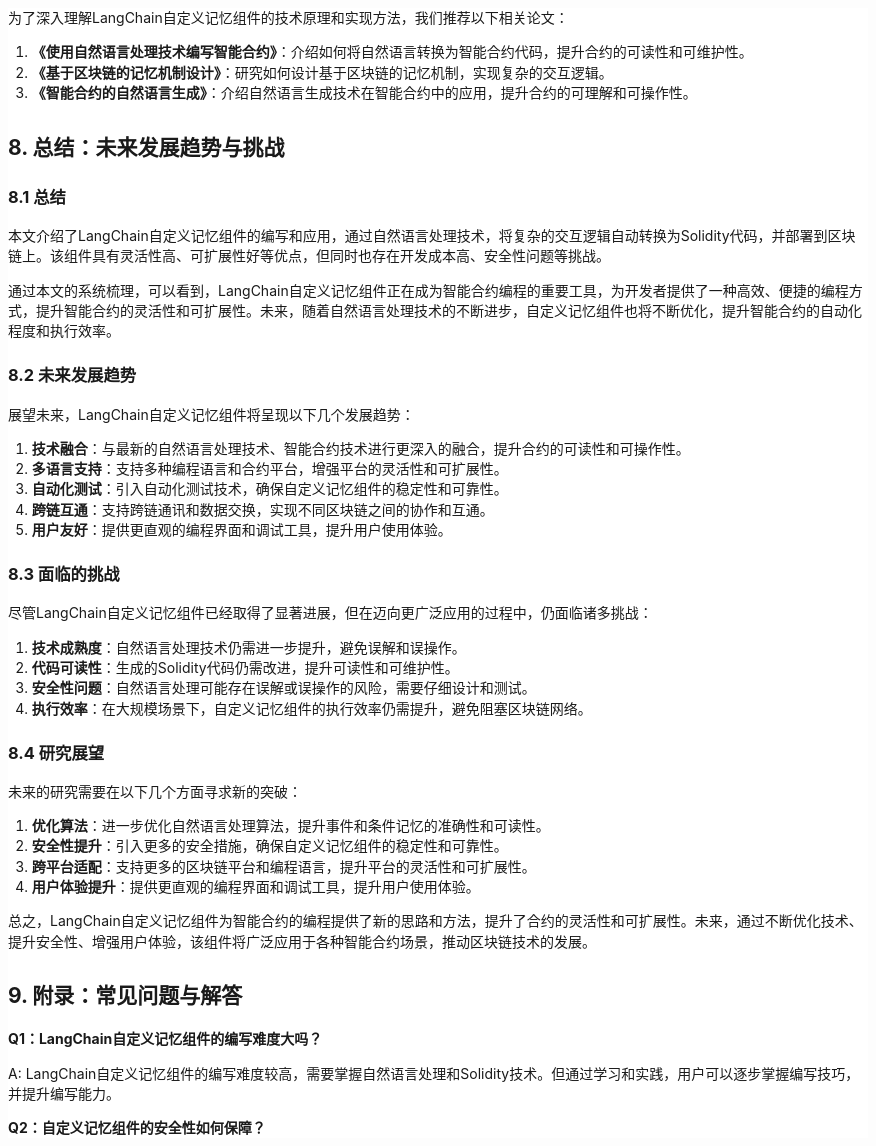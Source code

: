 为了深入理解LangChain自定义记忆组件的技术原理和实现方法，我们推荐以下相关论文：

1. **《使用自然语言处理技术编写智能合约》**：介绍如何将自然语言转换为智能合约代码，提升合约的可读性和可维护性。
2. **《基于区块链的记忆机制设计》**：研究如何设计基于区块链的记忆机制，实现复杂的交互逻辑。
3. **《智能合约的自然语言生成》**：介绍自然语言生成技术在智能合约中的应用，提升合约的可理解和可操作性。

## 8. 总结：未来发展趋势与挑战

### 8.1 总结

本文介绍了LangChain自定义记忆组件的编写和应用，通过自然语言处理技术，将复杂的交互逻辑自动转换为Solidity代码，并部署到区块链上。该组件具有灵活性高、可扩展性好等优点，但同时也存在开发成本高、安全性问题等挑战。

通过本文的系统梳理，可以看到，LangChain自定义记忆组件正在成为智能合约编程的重要工具，为开发者提供了一种高效、便捷的编程方式，提升智能合约的灵活性和可扩展性。未来，随着自然语言处理技术的不断进步，自定义记忆组件也将不断优化，提升智能合约的自动化程度和执行效率。

### 8.2 未来发展趋势

展望未来，LangChain自定义记忆组件将呈现以下几个发展趋势：

1. **技术融合**：与最新的自然语言处理技术、智能合约技术进行更深入的融合，提升合约的可读性和可操作性。
2. **多语言支持**：支持多种编程语言和合约平台，增强平台的灵活性和可扩展性。
3. **自动化测试**：引入自动化测试技术，确保自定义记忆组件的稳定性和可靠性。
4. **跨链互通**：支持跨链通讯和数据交换，实现不同区块链之间的协作和互通。
5. **用户友好**：提供更直观的编程界面和调试工具，提升用户使用体验。

### 8.3 面临的挑战

尽管LangChain自定义记忆组件已经取得了显著进展，但在迈向更广泛应用的过程中，仍面临诸多挑战：

1. **技术成熟度**：自然语言处理技术仍需进一步提升，避免误解和误操作。
2. **代码可读性**：生成的Solidity代码仍需改进，提升可读性和可维护性。
3. **安全性问题**：自然语言处理可能存在误解或误操作的风险，需要仔细设计和测试。
4. **执行效率**：在大规模场景下，自定义记忆组件的执行效率仍需提升，避免阻塞区块链网络。

### 8.4 研究展望

未来的研究需要在以下几个方面寻求新的突破：

1. **优化算法**：进一步优化自然语言处理算法，提升事件和条件记忆的准确性和可读性。
2. **安全性提升**：引入更多的安全措施，确保自定义记忆组件的稳定性和可靠性。
3. **跨平台适配**：支持更多的区块链平台和编程语言，提升平台的灵活性和可扩展性。
4. **用户体验提升**：提供更直观的编程界面和调试工具，提升用户使用体验。

总之，LangChain自定义记忆组件为智能合约的编程提供了新的思路和方法，提升了合约的灵活性和可扩展性。未来，通过不断优化技术、提升安全性、增强用户体验，该组件将广泛应用于各种智能合约场景，推动区块链技术的发展。

## 9. 附录：常见问题与解答

**Q1：LangChain自定义记忆组件的编写难度大吗？**

A: LangChain自定义记忆组件的编写难度较高，需要掌握自然语言处理和Solidity技术。但通过学习和实践，用户可以逐步掌握编写技巧，并提升编写能力。

**Q2：自定义记忆组件的安全性如何保障？**
